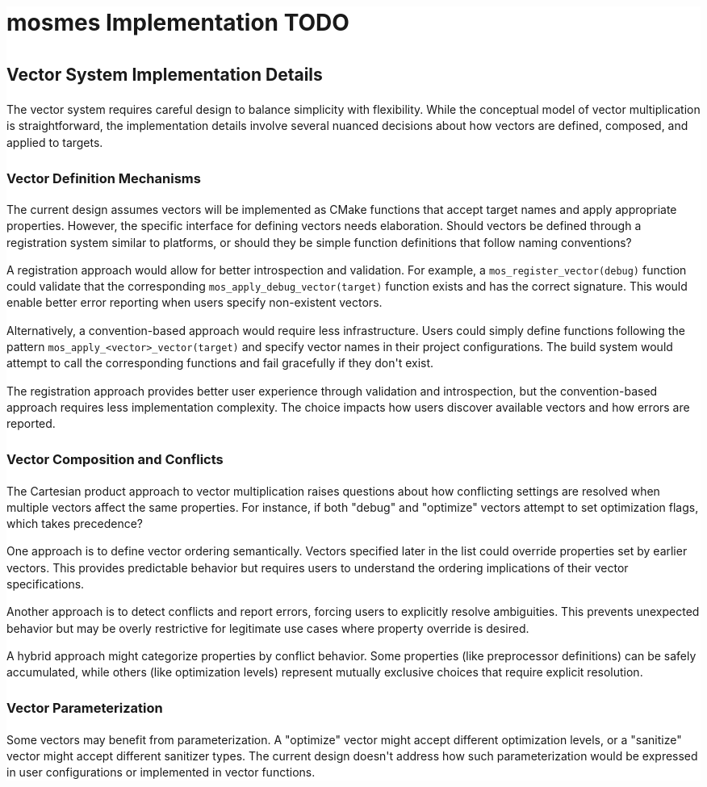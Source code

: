 # mosmes Implementation TODO

## Vector System Implementation Details

The vector system requires careful design to balance simplicity with flexibility. While the conceptual model of vector multiplication is straightforward, the implementation details involve several nuanced decisions about how vectors are defined, composed, and applied to targets.

### Vector Definition Mechanisms

The current design assumes vectors will be implemented as CMake functions that accept target names and apply appropriate properties. However, the specific interface for defining vectors needs elaboration. Should vectors be defined through a registration system similar to platforms, or should they be simple function definitions that follow naming conventions?

A registration approach would allow for better introspection and validation. For example, a `mos_register_vector(debug)` function could validate that the corresponding `mos_apply_debug_vector(target)` function exists and has the correct signature. This would enable better error reporting when users specify non-existent vectors.

Alternatively, a convention-based approach would require less infrastructure. Users could simply define functions following the pattern `mos_apply_<vector>_vector(target)` and specify vector names in their project configurations. The build system would attempt to call the corresponding functions and fail gracefully if they don't exist.

The registration approach provides better user experience through validation and introspection, but the convention-based approach requires less implementation complexity. The choice impacts how users discover available vectors and how errors are reported.

### Vector Composition and Conflicts

The Cartesian product approach to vector multiplication raises questions about how conflicting settings are resolved when multiple vectors affect the same properties. For instance, if both "debug" and "optimize" vectors attempt to set optimization flags, which takes precedence?

One approach is to define vector ordering semantically. Vectors specified later in the list could override properties set by earlier vectors. This provides predictable behavior but requires users to understand the ordering implications of their vector specifications.

Another approach is to detect conflicts and report errors, forcing users to explicitly resolve ambiguities. This prevents unexpected behavior but may be overly restrictive for legitimate use cases where property override is desired.

A hybrid approach might categorize properties by conflict behavior. Some properties (like preprocessor definitions) can be safely accumulated, while others (like optimization levels) represent mutually exclusive choices that require explicit resolution.

### Vector Parameterization

Some vectors may benefit from parameterization. A "optimize" vector might accept different optimization levels, or a "sanitize" vector might accept different sanitizer types. The current design doesn't address how such parameterization would be expressed in user configurations or implemented in vector functions.
